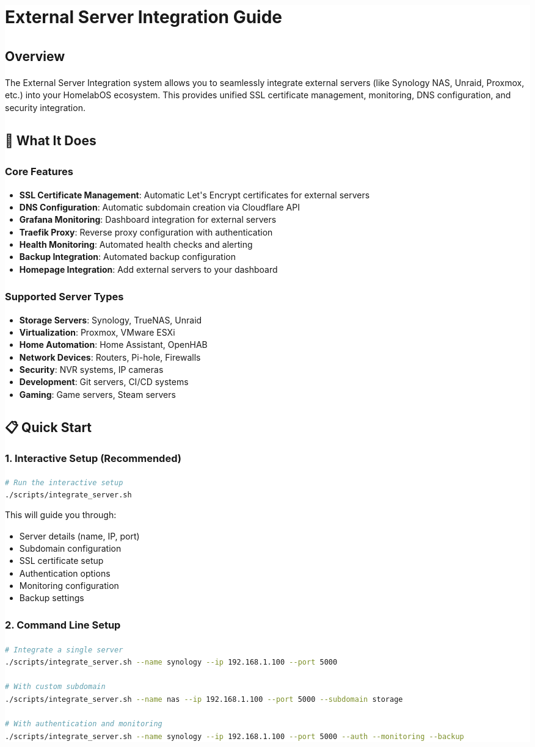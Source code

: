 # External Server Integration Guide

## Overview

The External Server Integration system allows you to seamlessly integrate external servers (like Synology NAS, Unraid, Proxmox, etc.) into your HomelabOS ecosystem. This provides unified SSL certificate management, monitoring, DNS configuration, and security integration.

## 🚀 **What It Does**

### **Core Features**
- **SSL Certificate Management**: Automatic Let's Encrypt certificates for external servers
- **DNS Configuration**: Automatic subdomain creation via Cloudflare API
- **Grafana Monitoring**: Dashboard integration for external servers
- **Traefik Proxy**: Reverse proxy configuration with authentication
- **Health Monitoring**: Automated health checks and alerting
- **Backup Integration**: Automated backup configuration
- **Homepage Integration**: Add external servers to your dashboard

### **Supported Server Types**
- **Storage Servers**: Synology, TrueNAS, Unraid
- **Virtualization**: Proxmox, VMware ESXi
- **Home Automation**: Home Assistant, OpenHAB
- **Network Devices**: Routers, Pi-hole, Firewalls
- **Security**: NVR systems, IP cameras
- **Development**: Git servers, CI/CD systems
- **Gaming**: Game servers, Steam servers

## 📋 **Quick Start**

### **1. Interactive Setup (Recommended)**
```bash
# Run the interactive setup
./scripts/integrate_server.sh
```

This will guide you through:
- Server details (name, IP, port)
- Subdomain configuration
- SSL certificate setup
- Authentication options
- Monitoring configuration
- Backup settings

### **2. Command Line Setup**
```bash
# Integrate a single server
./scripts/integrate_server.sh --name synology --ip 192.168.1.100 --port 5000

# With custom subdomain
./scripts/integrate_server.sh --name nas --ip 192.168.1.100 --port 5000 --subdomain storage

# With authentication and monitoring
./scripts/integrate_server.sh --name synology --ip 192.168.1.100 --port 5000 --auth --monitoring --backup
```
